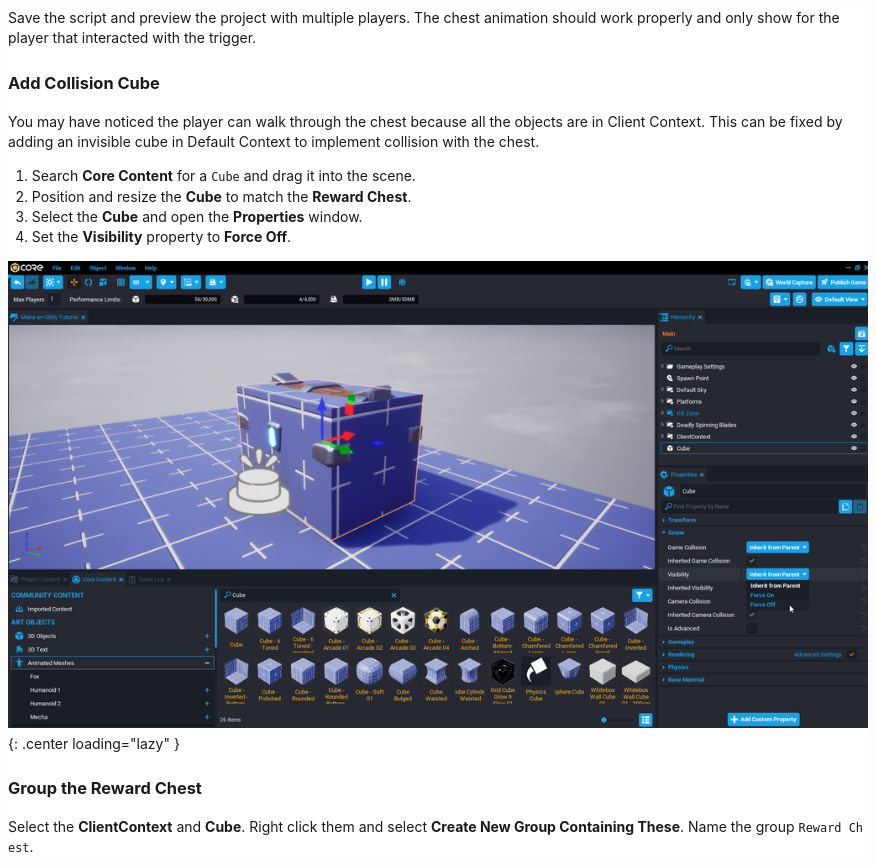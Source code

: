 Save the script and preview the project with multiple players. The chest animation should work properly and only show for the player that interacted with the trigger.

<div class="mt-video" style="width:100%">
    <video autoplay muted playsinline controls loop class="center" style="width:100%">
        <source src="/img/Obby/Obby_Chest.mp4" type="video/mp4" />
    </video>
</div>

### Add Collision Cube

You may have noticed the player can walk through the chest because all the objects are in Client Context. This can be fixed by adding an invisible cube in Default Context to implement collision with the chest.

1. Search **Core Content** for a `Cube` and drag it into the scene.
2. Position and resize the **Cube** to match the **Reward Chest**.
3. Select the **Cube** and open the **Properties** window.
4. Set the **Visibility** property to **Force Off**.

![!Chest Collision](../img/Obby/Obby_Chest_Collision.png){: .center loading="lazy" }

### Group the Reward Chest

Select the **ClientContext** and **Cube**. Right click them and select **Create New Group Containing These**. Name the group `Reward Chest`.
